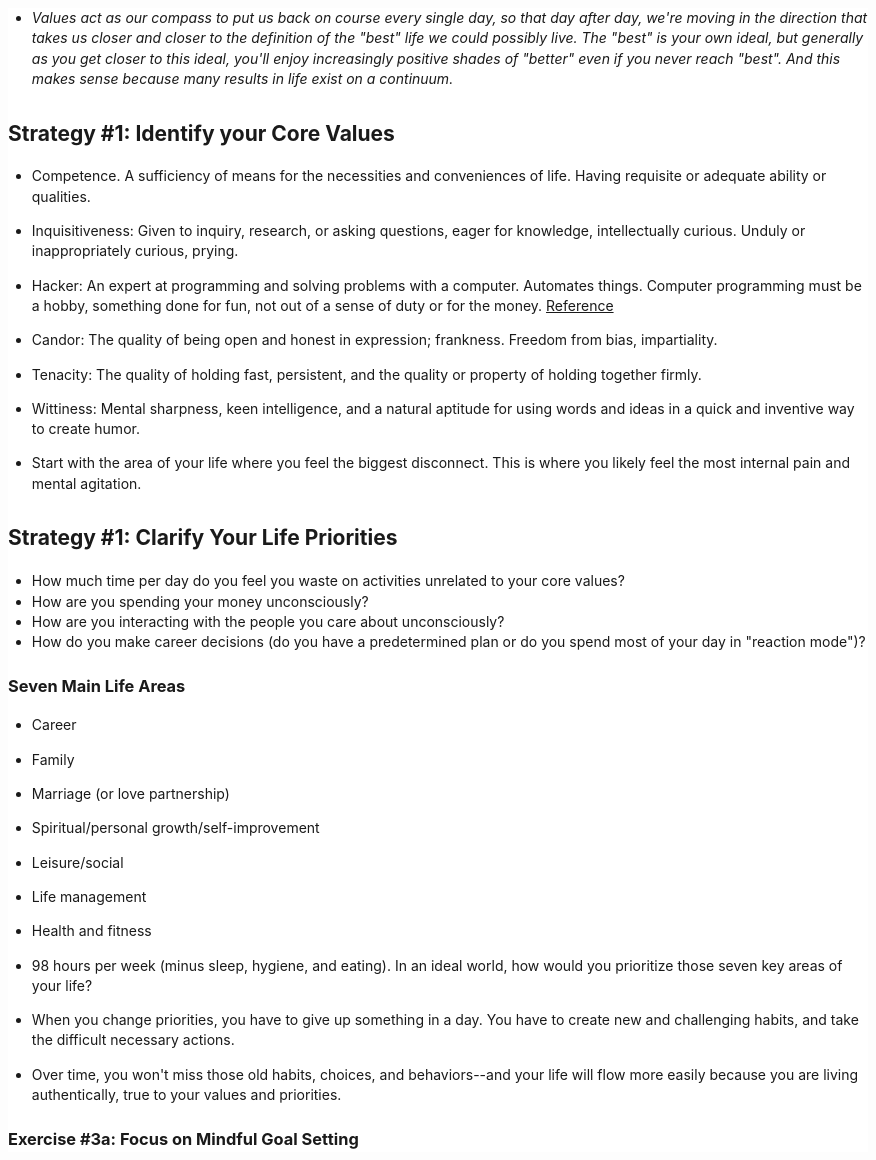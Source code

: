   - *Values act as our compass to put us back on course every single day, so that day after day, we're moving in the direction that takes us closer and closer to the definition of the "best" life we could possibly live. The "best" is your own ideal, but generally as you get closer to this ideal, you'll enjoy increasingly positive shades of "better" even if you never reach "best". And this makes sense because many results in life exist on a continuum.*

## Strategy #1: Identify your Core Values

- Competence. A sufficiency of means for the necessities and conveniences of life. Having requisite or adequate ability or qualities.
- Inquisitiveness: Given to inquiry, research, or asking questions, eager for knowledge, intellectually curious. Unduly or inappropriately curious, prying.
- Hacker: An expert at programming and solving problems with a computer. Automates things. Computer programming must be a hobby, something done for fun, not out of a sense of duty or for the money. [Reference](https://people.eecs.berkeley.edu/~bh/hacker.html)
- Candor: The quality of being open and honest in expression; frankness. Freedom from bias, impartiality.
- Tenacity: The quality of holding fast, persistent, and the quality or property of holding together firmly.
- Wittiness: Mental sharpness, keen intelligence, and a natural aptitude for using words and ideas in a quick and inventive way to create humor.

- Start with the area of your life where you feel the biggest disconnect. This is where you likely feel the most internal pain and mental agitation.

## Strategy #1: Clarify Your Life Priorities

- How much time per day do you feel you waste on activities unrelated to your core values?
- How are you spending your money unconsciously?
- How are you interacting with the people you care about unconsciously?
- How do you make career decisions (do you have a predetermined plan or do you spend most of your day in "reaction mode")?

### Seven Main Life Areas

- Career
- Family
- Marriage (or love partnership)
- Spiritual/personal growth/self-improvement
- Leisure/social
- Life management
- Health and fitness

- 98 hours per week (minus sleep, hygiene, and eating). In an ideal world, how would you prioritize those seven key areas of your life?
- When you change priorities, you have to give up something in a day. You have to create new and challenging habits, and take the difficult necessary actions.
- Over time, you won't miss those old habits, choices, and behaviors--and your life will flow more easily because you are living authentically, true to your values and priorities.

### Exercise #3a: Focus on Mindful Goal Setting
